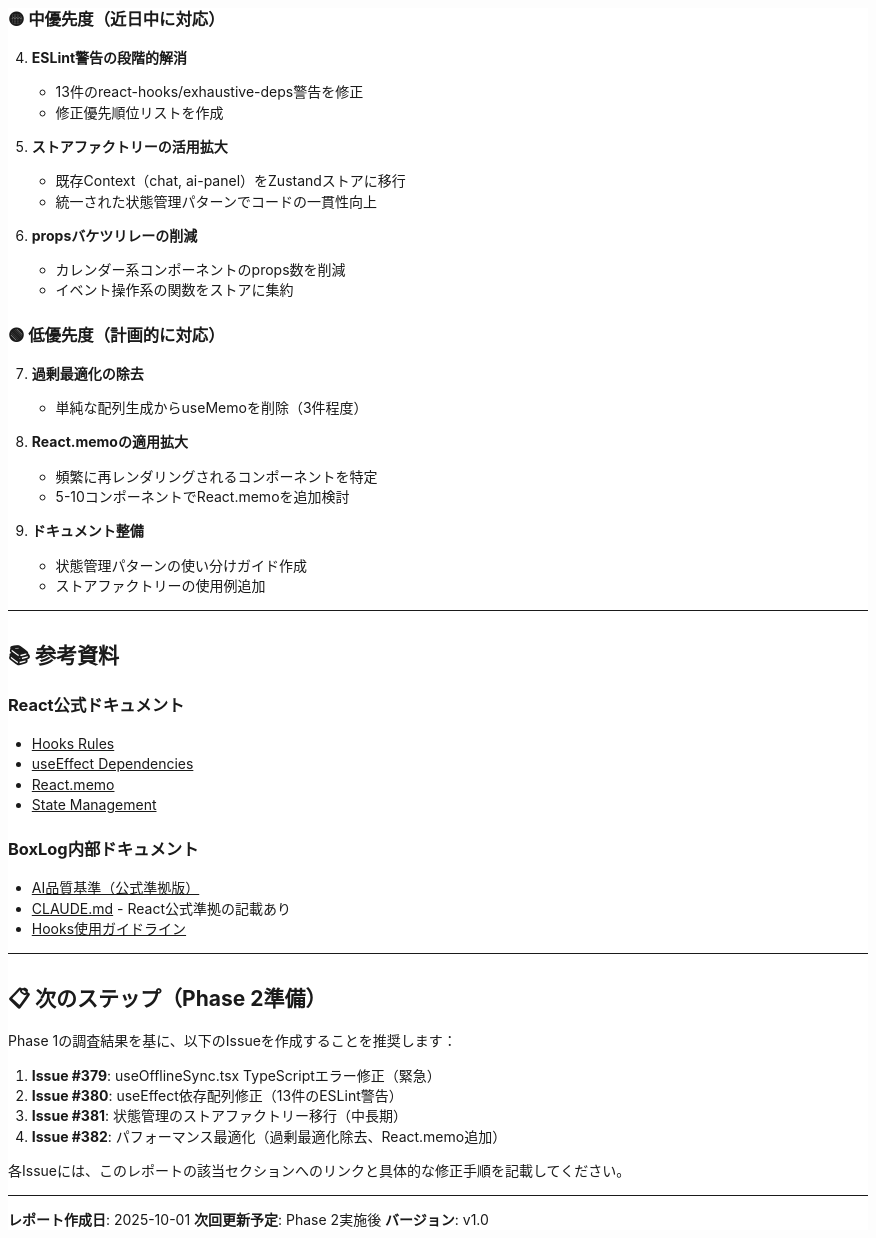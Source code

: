 ### 🟡 中優先度（近日中に対応）

4. **ESLint警告の段階的解消**
   - 13件のreact-hooks/exhaustive-deps警告を修正
   - 修正優先順位リストを作成

5. **ストアファクトリーの活用拡大**
   - 既存Context（chat, ai-panel）をZustandストアに移行
   - 統一された状態管理パターンでコードの一貫性向上

6. **propsバケツリレーの削減**
   - カレンダー系コンポーネントのprops数を削減
   - イベント操作系の関数をストアに集約

### 🟢 低優先度（計画的に対応）

7. **過剰最適化の除去**
   - 単純な配列生成からuseMemoを削除（3件程度）

8. **React.memoの適用拡大**
   - 頻繁に再レンダリングされるコンポーネントを特定
   - 5-10コンポーネントでReact.memoを追加検討

9. **ドキュメント整備**
   - 状態管理パターンの使い分けガイド作成
   - ストアファクトリーの使用例追加

---

## 📚 参考資料

### React公式ドキュメント
- [Hooks Rules](https://react.dev/reference/rules/rules-of-hooks)
- [useEffect Dependencies](https://react.dev/reference/react/useEffect#my-effect-runs-twice-when-the-component-mounts)
- [React.memo](https://react.dev/reference/react/memo)
- [State Management](https://react.dev/learn/managing-state)

### BoxLog内部ドキュメント
- [AI品質基準（公式準拠版）](../../.claude/code-standards.md)
- [CLAUDE.md](../../CLAUDE.md) - React公式準拠の記載あり
- [Hooks使用ガイドライン](../../src/hooks/CLAUDE.md)

---

## 📋 次のステップ（Phase 2準備）

Phase 1の調査結果を基に、以下のIssueを作成することを推奨します：

1. **Issue #379**: useOfflineSync.tsx TypeScriptエラー修正（緊急）
2. **Issue #380**: useEffect依存配列修正（13件のESLint警告）
3. **Issue #381**: 状態管理のストアファクトリー移行（中長期）
4. **Issue #382**: パフォーマンス最適化（過剰最適化除去、React.memo追加）

各Issueには、このレポートの該当セクションへのリンクと具体的な修正手順を記載してください。

---

**レポート作成日**: 2025-10-01
**次回更新予定**: Phase 2実施後
**バージョン**: v1.0
